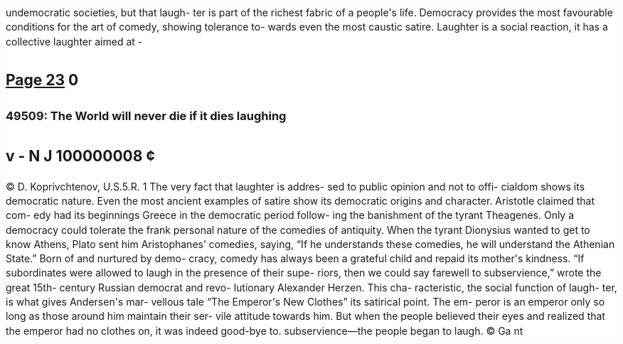 undemocratic societies, but that laugh- 
ter is part of the richest fabric of a 
people's life. Democracy provides 
the most favourable conditions for the 
art of comedy, showing tolerance to- 
wards even the most caustic satire. 
Laughter is 
a social reaction, it has a collective 
laughter aimed at -

## [Page 23](https://demo.humlab.umu.se/courier/074823engo.pdf#page=23) 0

### 49509: The World will never die if it dies laughing

  
v - 
N J   100000008 ¢ 
- 
  
© D. Koprivchtenov, U.S.5.R. 
1 
The very fact that laughter is addres- 
sed to public opinion and not to offi- 
cialdom shows its democratic nature. 
Even the most ancient examples of 
satire show its democratic origins and 
character. Aristotle claimed that com- 
edy had its beginnings 
Greece in the democratic period follow- 
ing the banishment of the tyrant 
Theagenes. Only a democracy could 
tolerate the frank personal nature of 
the comedies of antiquity. 
When the tyrant Dionysius wanted 
to get to know Athens, Plato sent 
him Aristophanes’ comedies, saying, 
“If he understands these comedies, 
he will understand the Athenian 
State.” Born of and nurtured by demo- 
cracy, comedy has always been a 
grateful child and repaid its mother's 
kindness. 
“If subordinates were allowed to 
laugh in the presence of their supe- 
riors, then we could say farewell to 
subservience,” wrote the great 15th- 
century Russian democrat and revo- 
lutionary Alexander Herzen. This cha- 
racteristic, the social function of laugh- 
ter, is what gives Andersen's mar- 
vellous tale “The Emperor's New 
Clothes” its satirical point. The em- 
peror is an emperor only so long as 
those around him maintain their ser- 
vile attitude towards him. But when 
the people believed their eyes and 
realized that the emperor had no 
clothes on, it was indeed good-bye 
to. subservience—the people began 
to laugh. 
© 
Ga
nt